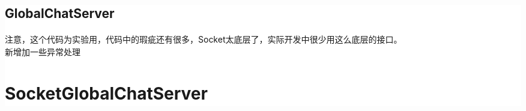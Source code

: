 ## GlobalChatServer

注意，这个代码为实验用，代码中的瑕疵还有很多，Socket太底层了，实际开发中很少用这么底层的接口。<br>
新增加一些异常处理
# SocketGlobalChatServer
